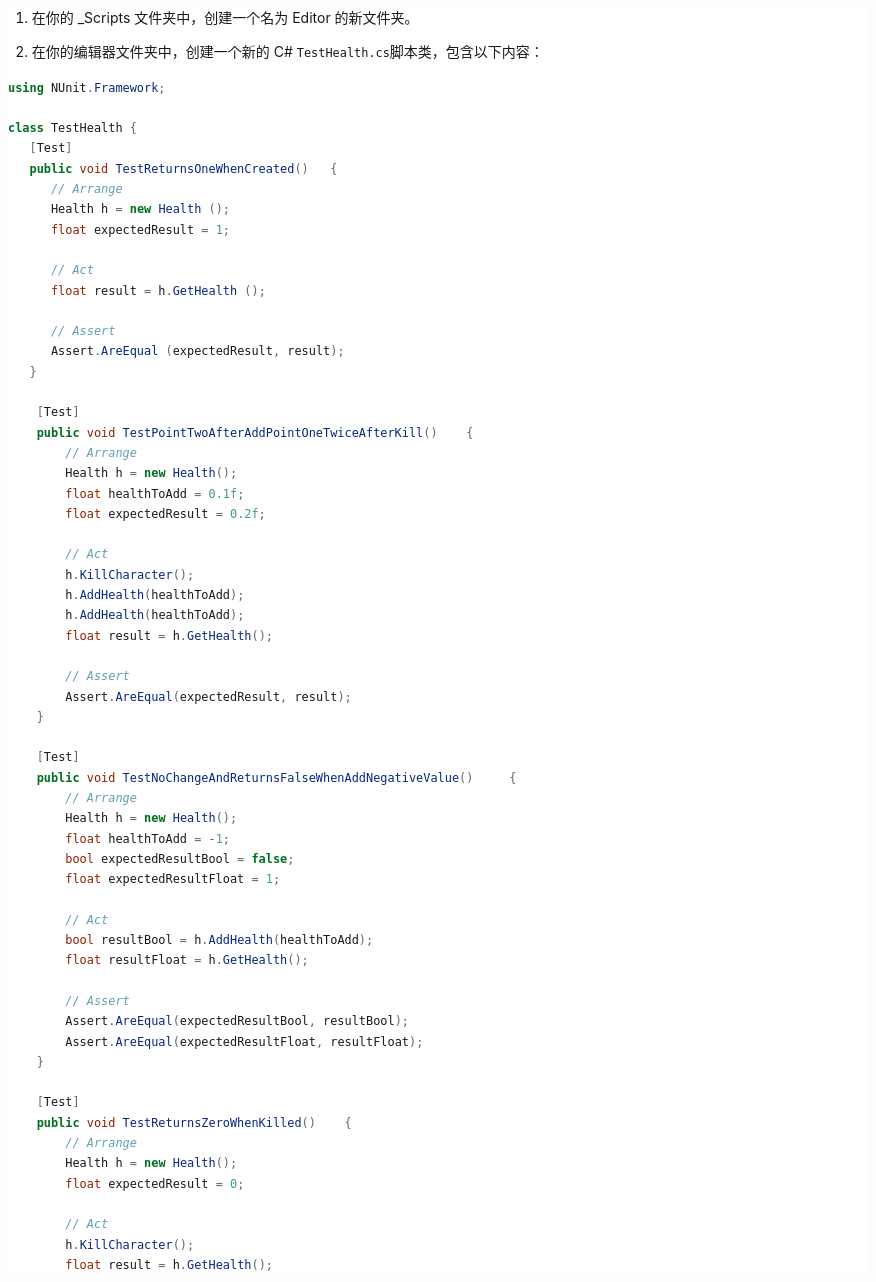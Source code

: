 1.  在你的 _Scripts 文件夹中，创建一个名为 Editor 的新文件夹。

1.  在你的编辑器文件夹中，创建一个新的 C# `TestHealth.cs`脚本类，包含以下内容：

```cs
using NUnit.Framework;

class TestHealth {
   [Test]
   public void TestReturnsOneWhenCreated()   {
      // Arrange
      Health h = new Health ();
      float expectedResult = 1;

      // Act
      float result = h.GetHealth ();

      // Assert
      Assert.AreEqual (expectedResult, result);
   }     

    [Test]
    public void TestPointTwoAfterAddPointOneTwiceAfterKill()    {
        // Arrange
        Health h = new Health();
        float healthToAdd = 0.1f;
        float expectedResult = 0.2f;

        // Act
        h.KillCharacter();
        h.AddHealth(healthToAdd);
        h.AddHealth(healthToAdd);
        float result = h.GetHealth();

        // Assert
        Assert.AreEqual(expectedResult, result);
    }

    [Test]
    public void TestNoChangeAndReturnsFalseWhenAddNegativeValue()     {
        // Arrange
        Health h = new Health();
        float healthToAdd = -1;
        bool expectedResultBool = false;
        float expectedResultFloat = 1;

        // Act
        bool resultBool = h.AddHealth(healthToAdd);
        float resultFloat = h.GetHealth();

        // Assert
        Assert.AreEqual(expectedResultBool, resultBool);
        Assert.AreEqual(expectedResultFloat, resultFloat);
    }

    [Test]
    public void TestReturnsZeroWhenKilled()    {
        // Arrange
        Health h = new Health();
        float expectedResult = 0;

        // Act
        h.KillCharacter();
        float result = h.GetHealth();

```
